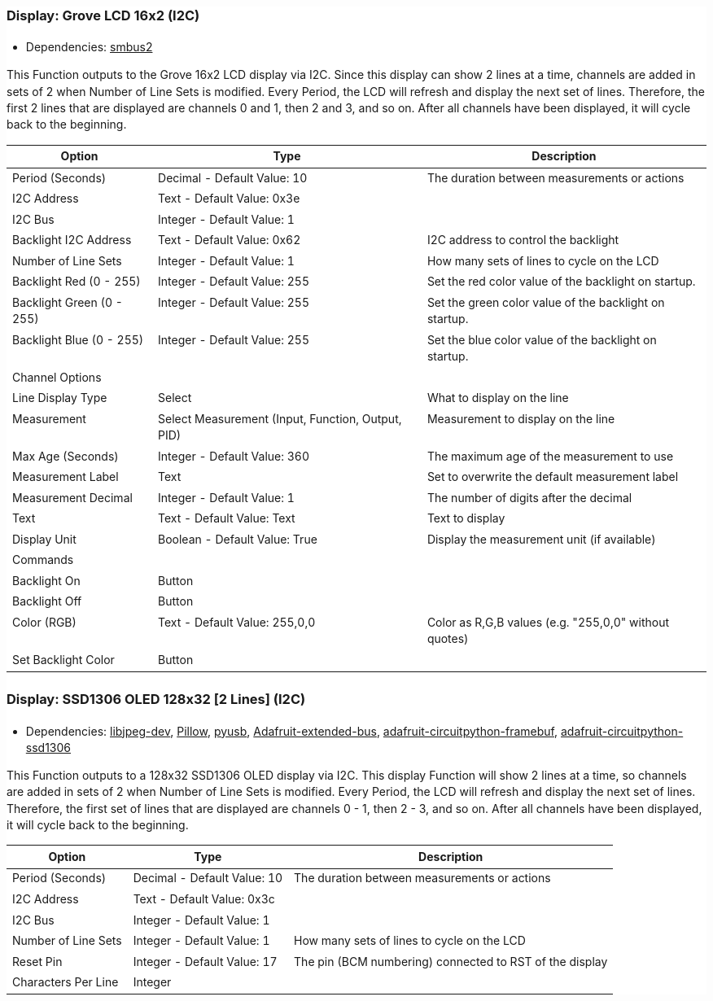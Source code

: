 ### Display: Grove LCD 16x2 (I2C)

- Dependencies: [smbus2](https://pypi.org/project/smbus2)

This Function outputs to the Grove 16x2 LCD display via I2C. Since this display can show 2 lines at a time, channels are added in sets of 2 when Number of Line Sets is modified. Every Period, the LCD will refresh and display the next set of lines. Therefore, the first 2 lines that are displayed are channels 0 and 1, then 2 and 3, and so on. After all channels have been displayed, it will cycle back to the beginning.
<table><thead><tr class="header"><th>Option</th><th>Type</th><th>Description</th></tr></thead><tbody><tr><td>Period (Seconds)</td><td>Decimal
- Default Value: 10</td><td>The duration between measurements or actions</td></tr><tr><td>I2C Address</td><td>Text
- Default Value: 0x3e</td><td></td></tr><tr><td>I2C Bus</td><td>Integer
- Default Value: 1</td><td></td></tr><tr><td>Backlight I2C Address</td><td>Text
- Default Value: 0x62</td><td>I2C address to control the backlight</td></tr><tr><td>Number of Line Sets</td><td>Integer
- Default Value: 1</td><td>How many sets of lines to cycle on the LCD</td></tr><tr><td>Backlight Red (0 - 255)</td><td>Integer
- Default Value: 255</td><td>Set the red color value of the backlight on startup.</td></tr><tr><td>Backlight Green (0 - 255)</td><td>Integer
- Default Value: 255</td><td>Set the green color value of the backlight on startup.</td></tr><tr><td>Backlight Blue (0 - 255)</td><td>Integer
- Default Value: 255</td><td>Set the blue color value of the backlight on startup.</td></tr><tr><td colspan="3">Channel Options</td></tr><tr><td>Line Display Type</td><td>Select</td><td>What to display on the line</td></tr><tr><td>Measurement</td><td>Select Measurement (Input, Function, Output, PID)</td><td>Measurement to display on the line</td></tr><tr><td>Max Age (Seconds)</td><td>Integer
- Default Value: 360</td><td>The maximum age of the measurement to use</td></tr><tr><td>Measurement Label</td><td>Text</td><td>Set to overwrite the default measurement label</td></tr><tr><td>Measurement Decimal</td><td>Integer
- Default Value: 1</td><td>The number of digits after the decimal</td></tr><tr><td>Text</td><td>Text
- Default Value: Text</td><td>Text to display</td></tr><tr><td>Display Unit</td><td>Boolean
- Default Value: True</td><td>Display the measurement unit (if available)</td></tr><tr><td colspan="3">Commands</td></tr><tr><td>Backlight On</td><td>Button</td><td></td></tr><tr><td>Backlight Off</td><td>Button</td><td></td></tr><tr><td>Color (RGB)</td><td>Text
- Default Value: 255,0,0</td><td>Color as R,G,B values (e.g. "255,0,0" without quotes)</td></tr><tr><td>Set Backlight Color</td><td>Button</td><td></td></tr></tbody></table>

### Display: SSD1306 OLED 128x32 [2 Lines] (I2C)

- Dependencies: [libjpeg-dev](https://packages.debian.org/search?keywords=libjpeg-dev), [Pillow](https://pypi.org/project/Pillow), [pyusb](https://pypi.org/project/pyusb), [Adafruit-extended-bus](https://pypi.org/project/Adafruit-extended-bus), [adafruit-circuitpython-framebuf](https://pypi.org/project/adafruit-circuitpython-framebuf), [adafruit-circuitpython-ssd1306](https://pypi.org/project/adafruit-circuitpython-ssd1306)

This Function outputs to a 128x32 SSD1306 OLED display via I2C. This display Function will show 2 lines at a time, so channels are added in sets of 2 when Number of Line Sets is modified. Every Period, the LCD will refresh and display the next set of lines. Therefore, the first set of lines that are displayed are channels 0 - 1, then 2 - 3, and so on. After all channels have been displayed, it will cycle back to the beginning.
<table><thead><tr class="header"><th>Option</th><th>Type</th><th>Description</th></tr></thead><tbody><tr><td>Period (Seconds)</td><td>Decimal
- Default Value: 10</td><td>The duration between measurements or actions</td></tr><tr><td>I2C Address</td><td>Text
- Default Value: 0x3c</td><td></td></tr><tr><td>I2C Bus</td><td>Integer
- Default Value: 1</td><td></td></tr><tr><td>Number of Line Sets</td><td>Integer
- Default Value: 1</td><td>How many sets of lines to cycle on the LCD</td></tr><tr><td>Reset Pin</td><td>Integer
- Default Value: 17</td><td>The pin (BCM numbering) connected to RST of the display</td></tr><tr><td>Characters Per Line</td><td>Integer
